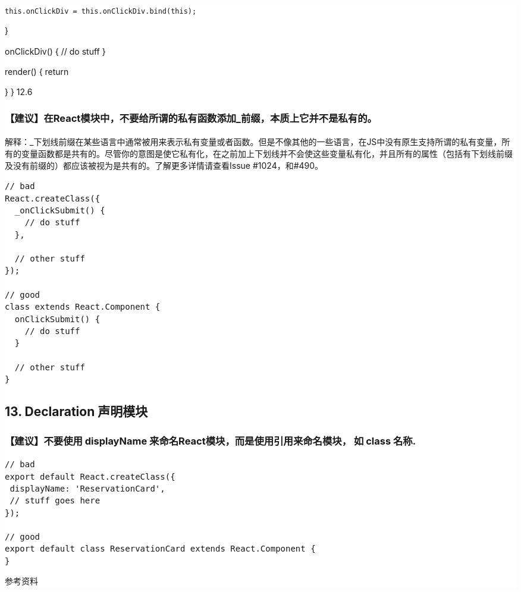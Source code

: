     this.onClickDiv = this.onClickDiv.bind(this);
  }

  onClickDiv() {
    // do stuff
  }

  render() {
    return <div onClick={this.onClickDiv} />
  }
}
</pre>
12.6

### 【建议】在React模块中，不要给所谓的私有函数添加_前缀，本质上它并不是私有的。
解释：_下划线前缀在某些语言中通常被用来表示私有变量或者函数。但是不像其他的一些语言，在JS中没有原生支持所谓的私有变量，所有的变量函数都是共有的。尽管你的意图是使它私有化，在之前加上下划线并不会使这些变量私有化，并且所有的属性（包括有下划线前缀及没有前缀的）都应该被视为是共有的。了解更多详情请查看Issue #1024，和#490。
<pre>
// bad
React.createClass({
  _onClickSubmit() {
    // do stuff
  },

  // other stuff
});

// good
class extends React.Component {
  onClickSubmit() {
    // do stuff
  }

  // other stuff
}
</pre>
## 13. Declaration 声明模块
 ### 【建议】不要使用 displayName 来命名React模块，而是使用引用来命名模块， 如 class 名称.
<pre>
// bad
export default React.createClass({
 displayName: 'ReservationCard',
 // stuff goes here
});

// good
export default class ReservationCard extends React.Component {
}
</pre>

参考资料
